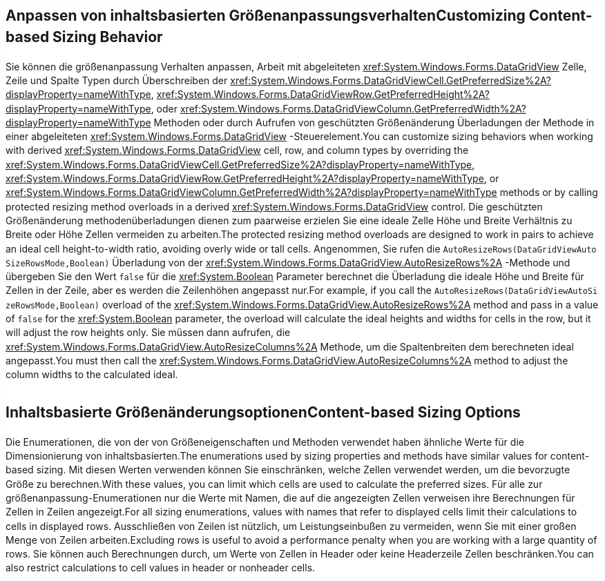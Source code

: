 ## <a name="customizing-content-based-sizing-behavior"></a><span data-ttu-id="306bf-191">Anpassen von inhaltsbasierten Größenanpassungsverhalten</span><span class="sxs-lookup"><span data-stu-id="306bf-191">Customizing Content-based Sizing Behavior</span></span>  
 <span data-ttu-id="306bf-192">Sie können die größenanpassung Verhalten anpassen, Arbeit mit abgeleiteten <xref:System.Windows.Forms.DataGridView> Zelle, Zeile und Spalte Typen durch Überschreiben der <xref:System.Windows.Forms.DataGridViewCell.GetPreferredSize%2A?displayProperty=nameWithType>, <xref:System.Windows.Forms.DataGridViewRow.GetPreferredHeight%2A?displayProperty=nameWithType>, oder <xref:System.Windows.Forms.DataGridViewColumn.GetPreferredWidth%2A?displayProperty=nameWithType> Methoden oder durch Aufrufen von geschützten Größenänderung Überladungen der Methode in einer abgeleiteten <xref:System.Windows.Forms.DataGridView> -Steuerelement.</span><span class="sxs-lookup"><span data-stu-id="306bf-192">You can customize sizing behaviors when working with derived <xref:System.Windows.Forms.DataGridView> cell, row, and column types by overriding the <xref:System.Windows.Forms.DataGridViewCell.GetPreferredSize%2A?displayProperty=nameWithType>, <xref:System.Windows.Forms.DataGridViewRow.GetPreferredHeight%2A?displayProperty=nameWithType>, or <xref:System.Windows.Forms.DataGridViewColumn.GetPreferredWidth%2A?displayProperty=nameWithType> methods or by calling protected resizing method overloads in a derived <xref:System.Windows.Forms.DataGridView> control.</span></span> <span data-ttu-id="306bf-193">Die geschützten Größenänderung methodenüberladungen dienen zum paarweise erzielen Sie eine ideale Zelle Höhe und Breite Verhältnis zu Breite oder Höhe Zellen vermeiden zu arbeiten.</span><span class="sxs-lookup"><span data-stu-id="306bf-193">The protected resizing method overloads are designed to work in pairs to achieve an ideal cell height-to-width ratio, avoiding overly wide or tall cells.</span></span> <span data-ttu-id="306bf-194">Angenommen, Sie rufen die `AutoResizeRows(DataGridViewAutoSizeRowsMode,Boolean)` Überladung von der <xref:System.Windows.Forms.DataGridView.AutoResizeRows%2A> -Methode und übergeben Sie den Wert `false` für die <xref:System.Boolean> Parameter berechnet die Überladung die ideale Höhe und Breite für Zellen in der Zeile, aber es werden die Zeilenhöhen angepasst nur.</span><span class="sxs-lookup"><span data-stu-id="306bf-194">For example, if you call the `AutoResizeRows(DataGridViewAutoSizeRowsMode,Boolean)` overload of the <xref:System.Windows.Forms.DataGridView.AutoResizeRows%2A> method and pass in a value of `false` for the <xref:System.Boolean> parameter, the overload will calculate the ideal heights and widths for cells in the row, but it will adjust the row heights only.</span></span> <span data-ttu-id="306bf-195">Sie müssen dann aufrufen, die <xref:System.Windows.Forms.DataGridView.AutoResizeColumns%2A> Methode, um die Spaltenbreiten dem berechneten ideal angepasst.</span><span class="sxs-lookup"><span data-stu-id="306bf-195">You must then call the <xref:System.Windows.Forms.DataGridView.AutoResizeColumns%2A> method to adjust the column widths to the calculated ideal.</span></span>  
  
## <a name="content-based-sizing-options"></a><span data-ttu-id="306bf-196">Inhaltsbasierte Größenänderungsoptionen</span><span class="sxs-lookup"><span data-stu-id="306bf-196">Content-based Sizing Options</span></span>  
 <span data-ttu-id="306bf-197">Die Enumerationen, die von der von Größeneigenschaften und Methoden verwendet haben ähnliche Werte für die Dimensionierung von inhaltsbasierten.</span><span class="sxs-lookup"><span data-stu-id="306bf-197">The enumerations used by sizing properties and methods have similar values for content-based sizing.</span></span> <span data-ttu-id="306bf-198">Mit diesen Werten verwenden können Sie einschränken, welche Zellen verwendet werden, um die bevorzugte Größe zu berechnen.</span><span class="sxs-lookup"><span data-stu-id="306bf-198">With these values, you can limit which cells are used to calculate the preferred sizes.</span></span> <span data-ttu-id="306bf-199">Für alle zur größenanpassung-Enumerationen nur die Werte mit Namen, die auf die angezeigten Zellen verweisen ihre Berechnungen für Zellen in Zeilen angezeigt.</span><span class="sxs-lookup"><span data-stu-id="306bf-199">For all sizing enumerations, values with names that refer to displayed cells limit their calculations to cells in displayed rows.</span></span> <span data-ttu-id="306bf-200">Ausschließen von Zeilen ist nützlich, um Leistungseinbußen zu vermeiden, wenn Sie mit einer großen Menge von Zeilen arbeiten.</span><span class="sxs-lookup"><span data-stu-id="306bf-200">Excluding rows is useful to avoid a performance penalty when you are working with a large quantity of rows.</span></span> <span data-ttu-id="306bf-201">Sie können auch Berechnungen durch, um Werte von Zellen in Header oder keine Headerzeile Zellen beschränken.</span><span class="sxs-lookup"><span data-stu-id="306bf-201">You can also restrict calculations to cell values in header or nonheader cells.</span></span>  
  